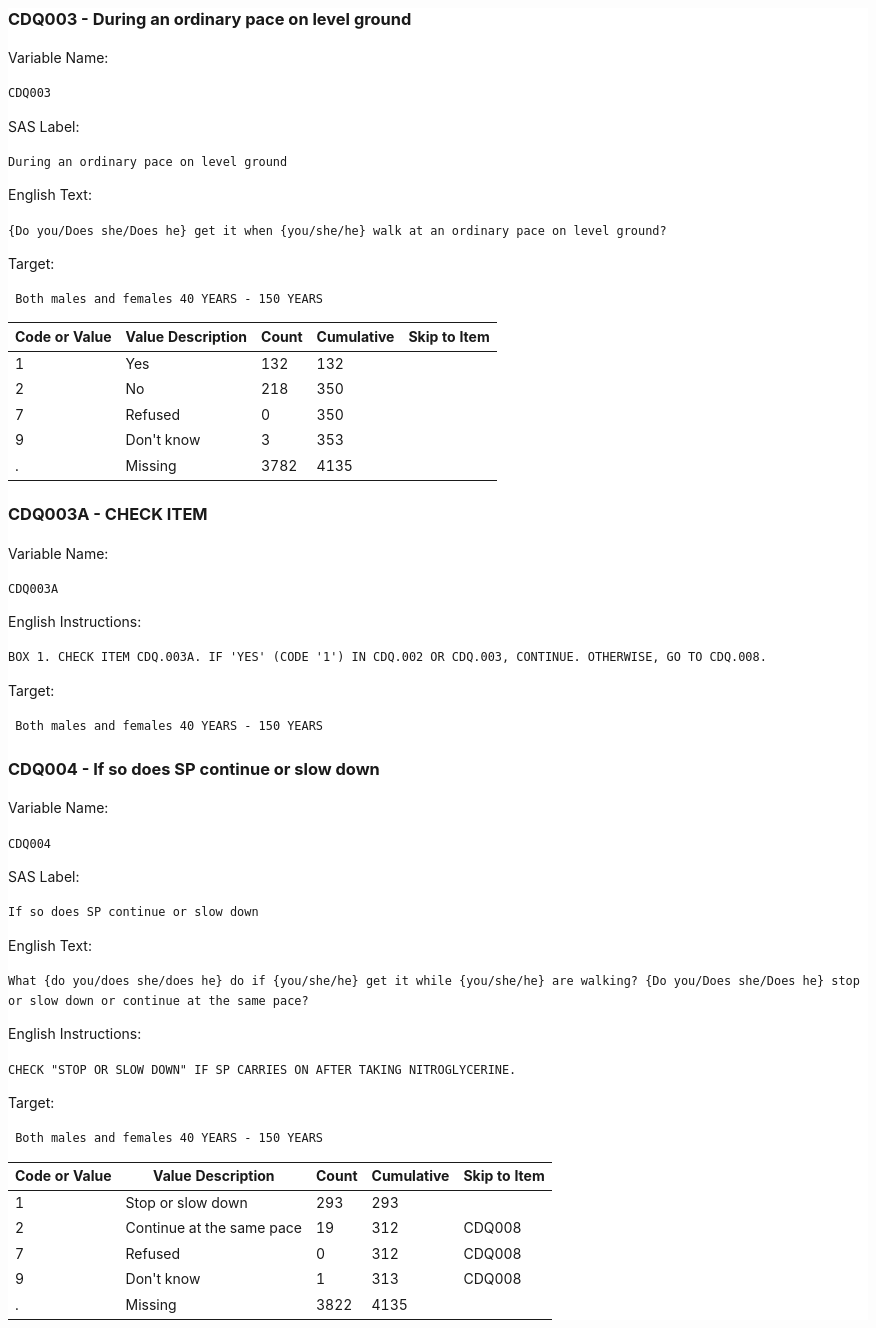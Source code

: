 ### CDQ003 - During an ordinary pace on level ground

Variable Name:

    CDQ003
SAS Label:

    During an ordinary pace on level ground
English Text:

    {Do you/Does she/Does he} get it when {you/she/he} walk at an ordinary pace on level ground?
Target:

     Both males and females 40 YEARS - 150 YEARS
Code or Value | Value Description | Count | Cumulative | Skip to Item  
---|---|---|---|---  
1 | Yes | 132 | 132 |   
2 | No | 218 | 350 |   
7 | Refused | 0 | 350 |   
9 | Don't know | 3 | 353 |   
. | Missing | 3782 | 4135 |   
  
### CDQ003A - CHECK ITEM

Variable Name:

    CDQ003A
English Instructions:

    BOX 1. CHECK ITEM CDQ.003A. IF 'YES' (CODE '1') IN CDQ.002 OR CDQ.003, CONTINUE. OTHERWISE, GO TO CDQ.008.
Target:

     Both males and females 40 YEARS - 150 YEARS

### CDQ004 - If so does SP continue or slow down

Variable Name:

    CDQ004
SAS Label:

    If so does SP continue or slow down
English Text:

    What {do you/does she/does he} do if {you/she/he} get it while {you/she/he} are walking? {Do you/Does she/Does he} stop or slow down or continue at the same pace?
English Instructions:

    CHECK "STOP OR SLOW DOWN" IF SP CARRIES ON AFTER TAKING NITROGLYCERINE.
Target:

     Both males and females 40 YEARS - 150 YEARS
Code or Value | Value Description | Count | Cumulative | Skip to Item  
---|---|---|---|---  
1 | Stop or slow down | 293 | 293 |   
2 | Continue at the same pace | 19 | 312 | CDQ008   
7 | Refused | 0 | 312 | CDQ008   
9 | Don't know | 1 | 313 | CDQ008   
. | Missing | 3822 | 4135 |   
  